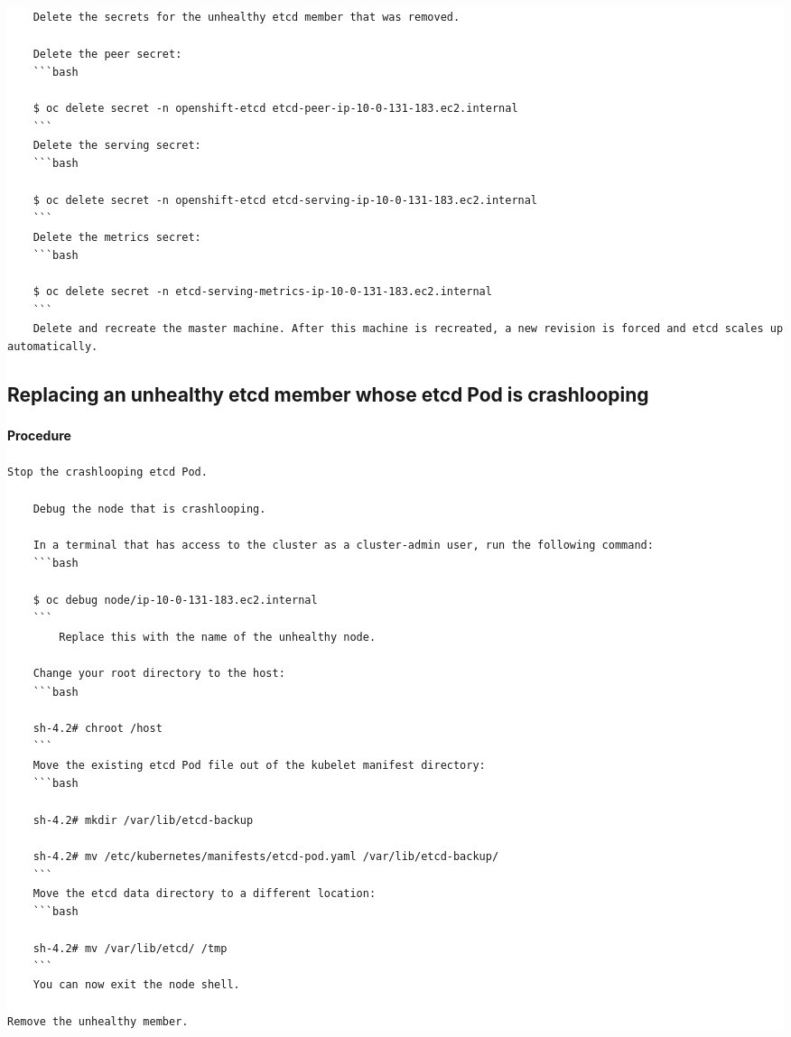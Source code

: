         Delete the secrets for the unhealthy etcd member that was removed.

        Delete the peer secret:
        ```bash

        $ oc delete secret -n openshift-etcd etcd-peer-ip-10-0-131-183.ec2.internal
        ```
        Delete the serving secret:
        ```bash

        $ oc delete secret -n openshift-etcd etcd-serving-ip-10-0-131-183.ec2.internal
        ```
        Delete the metrics secret:
        ```bash

        $ oc delete secret -n etcd-serving-metrics-ip-10-0-131-183.ec2.internal
        ```
        Delete and recreate the master machine. After this machine is recreated, a new revision is forced and etcd scales up automatically.



## Replacing an unhealthy etcd member whose etcd Pod is crashlooping

#### Procedure

    Stop the crashlooping etcd Pod.

        Debug the node that is crashlooping.

        In a terminal that has access to the cluster as a cluster-admin user, run the following command:
        ```bash

        $ oc debug node/ip-10-0-131-183.ec2.internal
        ```
        	Replace this with the name of the unhealthy node.

        Change your root directory to the host:
        ```bash

        sh-4.2# chroot /host
        ```
        Move the existing etcd Pod file out of the kubelet manifest directory:
        ```bash

        sh-4.2# mkdir /var/lib/etcd-backup

        sh-4.2# mv /etc/kubernetes/manifests/etcd-pod.yaml /var/lib/etcd-backup/
        ```
        Move the etcd data directory to a different location:
        ```bash

        sh-4.2# mv /var/lib/etcd/ /tmp
        ```
        You can now exit the node shell.

    Remove the unhealthy member.
